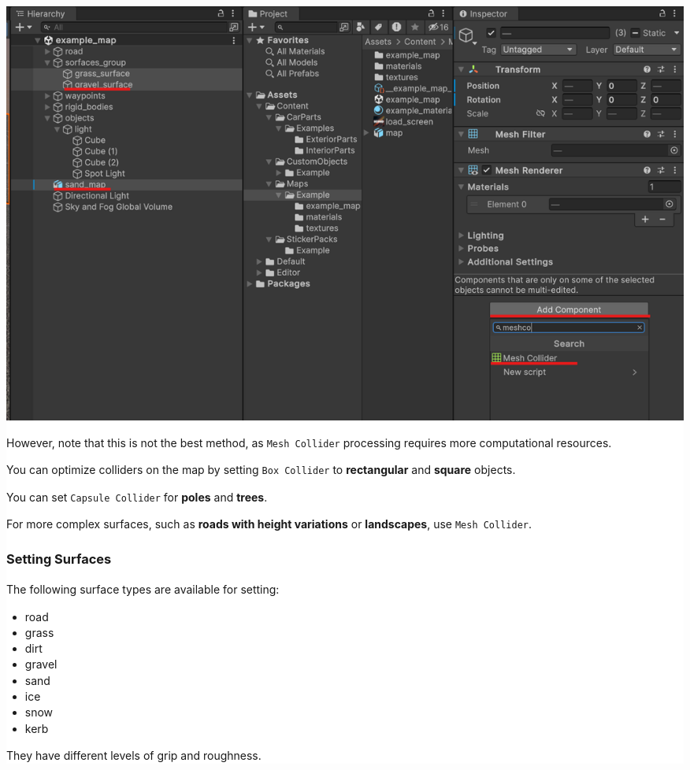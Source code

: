 ![maps_mesh_collider.png](../Images/Maps/maps_mesh_collider.png)

However, note that this is not the best method, as `Mesh Collider` processing requires more computational resources.

You can optimize colliders on the map by setting `Box Collider` to **rectangular** and **square** objects.

You can set `Capsule Collider` for **poles** and **trees**.

For more complex surfaces, such as **roads with height variations** or **landscapes**, use `Mesh Collider`.

### Setting Surfaces

The following surface types are available for setting:
* road
* grass
* dirt
* gravel
* sand
* ice
* snow
* kerb

They have different levels of grip and roughness.
